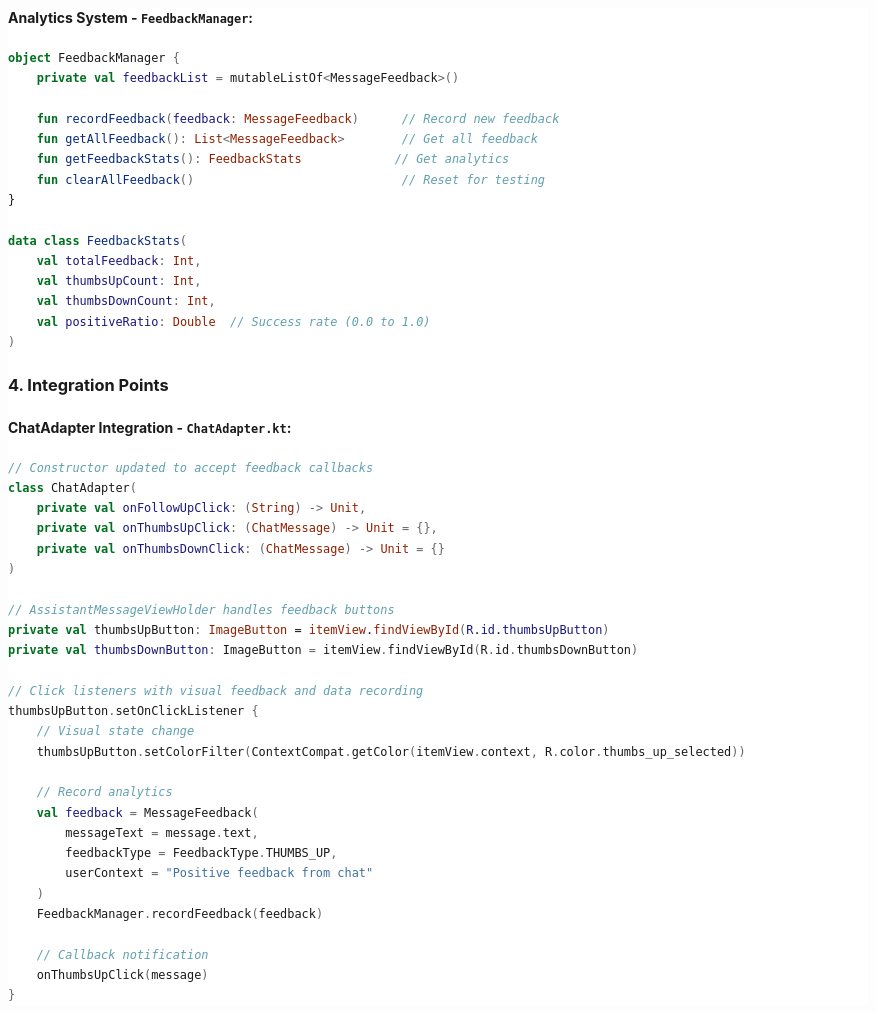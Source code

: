 #### **Analytics System** - `FeedbackManager`:
```kotlin
object FeedbackManager {
    private val feedbackList = mutableListOf<MessageFeedback>()
    
    fun recordFeedback(feedback: MessageFeedback)      // Record new feedback
    fun getAllFeedback(): List<MessageFeedback>        // Get all feedback
    fun getFeedbackStats(): FeedbackStats             // Get analytics
    fun clearAllFeedback()                             // Reset for testing
}

data class FeedbackStats(
    val totalFeedback: Int,
    val thumbsUpCount: Int,
    val thumbsDownCount: Int,
    val positiveRatio: Double  // Success rate (0.0 to 1.0)
)
```

### **4. Integration Points**

#### **ChatAdapter Integration** - `ChatAdapter.kt`:
```kotlin
// Constructor updated to accept feedback callbacks
class ChatAdapter(
    private val onFollowUpClick: (String) -> Unit,
    private val onThumbsUpClick: (ChatMessage) -> Unit = {},
    private val onThumbsDownClick: (ChatMessage) -> Unit = {}
)

// AssistantMessageViewHolder handles feedback buttons
private val thumbsUpButton: ImageButton = itemView.findViewById(R.id.thumbsUpButton)
private val thumbsDownButton: ImageButton = itemView.findViewById(R.id.thumbsDownButton)

// Click listeners with visual feedback and data recording
thumbsUpButton.setOnClickListener {
    // Visual state change
    thumbsUpButton.setColorFilter(ContextCompat.getColor(itemView.context, R.color.thumbs_up_selected))
    
    // Record analytics
    val feedback = MessageFeedback(
        messageText = message.text,
        feedbackType = FeedbackType.THUMBS_UP,
        userContext = "Positive feedback from chat"
    )
    FeedbackManager.recordFeedback(feedback)
    
    // Callback notification
    onThumbsUpClick(message)
}
```
